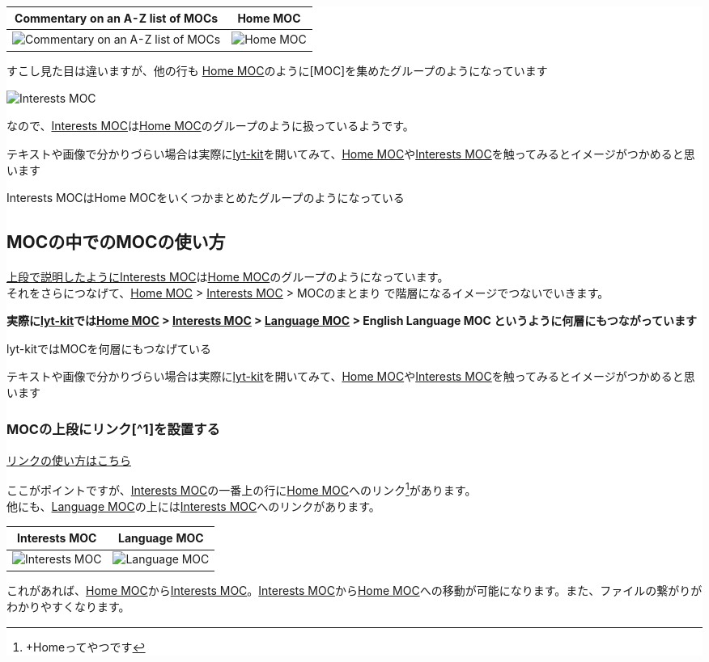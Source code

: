 Commentary on an A-Z list of MOCs | Home MOC
---- | ---- 
![Commentary on an A-Z list of MOCs](assets/blog/obsidian-moc-usage-part-2-2021/example-moc.png)|![Home MOC](assets/blog/obsidian-moc-usage-part-2-2021/home-moc.png)

すこし見た目は違いますが、他の行も [Home MOC](https://publish.obsidian.md/lyt-kit/%2BHome)のように[MOC]を集めたグループのようになっています

![Interests MOC](assets/blog/obsidian-moc-usage-part-2-2021/other-mocs.png)

なので、[Interests MOC](https://publish.obsidian.md/lyt-kit/Umami/Interests+MOC)は[Home MOC](https://publish.obsidian.md/lyt-kit/%2BHome)のグループのように扱っているようです。

テキストや画像で分かりづらい場合は実際に[lyt-kit](https://publish.obsidian.md/lyt-kit/)を開いてみて、[Home MOC](https://publish.obsidian.md/lyt-kit/%2BHome)や[Interests MOC](https://publish.obsidian.md/lyt-kit/Umami/Interests+MOC)を触ってみるとイメージがつかめると思います

Interests MOCはHome MOCをいくつかまとめたグループのようになっている

## MOCの中でのMOCの使い方

[上段で説明したように](/obsidian-moc-usage-part-2-2021#interests-moc%E3%81%AE%E4%BD%BF%E3%81%84%E6%96%B9)[Interests MOC](https://publish.obsidian.md/lyt-kit/Umami/Interests+MOC)は[Home MOC](https://publish.obsidian.md/lyt-kit/%2BHome)のグループのようになっています。  
それをさらにつなげて、[Home MOC](https://publish.obsidian.md/lyt-kit/%2BHome) > [Interests MOC](https://publish.obsidian.md/lyt-kit/Umami/Interests+MOC) > MOCのまとまり で階層になるイメージでつないでいきます。

**実際に[lyt-kit](https://publish.obsidian.md/lyt-kit)では[Home MOC](https://publish.obsidian.md/lyt-kit/%2BHome) > [Interests MOC](https://publish.obsidian.md/lyt-kit/Umami/Interests+MOC) > [Language MOC](https://publish.obsidian.md/lyt-kit/Umami/Language+MOC) > English Language MOC というように何層にもつながっています**

lyt-kitではMOCを何層にもつなげている

テキストや画像で分かりづらい場合は実際に[lyt-kit](https://publish.obsidian.md/lyt-kit/)を開いてみて、[Home MOC](https://publish.obsidian.md/lyt-kit/%2BHome)や[Interests MOC](https://publish.obsidian.md/lyt-kit/Umami/Interests+MOC)を触ってみるとイメージがつかめると思います

### MOCの上段にリンク[^1]を設置する

<a is="my-link" href="(/obsidian-usage-2021#__h2_10__)">リンクの使い方はこちら</a> 

ここがポイントですが、[Interests MOC](https://publish.obsidian.md/lyt-kit/Umami/Interests+MOC)の一番上の行に[Home MOC](https://publish.obsidian.md/lyt-kit/%2BHome)へのリンク[^2]があります。  
他にも、[Language MOC](https://publish.obsidian.md/lyt-kit/Umami/Language+MOC)の上には[Interests MOC](https://publish.obsidian.md/lyt-kit/Umami/Interests+MOC)へのリンクがあります。

[^2]: +Homeってやつです

Interests MOC | Language MOC
---- | ---- 
![Interests MOC](assets/blog/obsidian-moc-usage-part-2-2021/interests-moc-top.png)|![Language MOC](assets/blog/obsidian-moc-usage-part-2-2021/language-moc-top.png)

これがあれば、[Home MOC](https://publish.obsidian.md/lyt-kit/%2BHome)から[Interests MOC](https://publish.obsidian.md/lyt-kit/Umami/Interests+MOC)。[Interests MOC](https://publish.obsidian.md/lyt-kit/Umami/Interests+MOC)から[Home MOC](https://publish.obsidian.md/lyt-kit/%2BHome)への移動が可能になります。また、ファイルの繋がりがわかりやすくなります。
